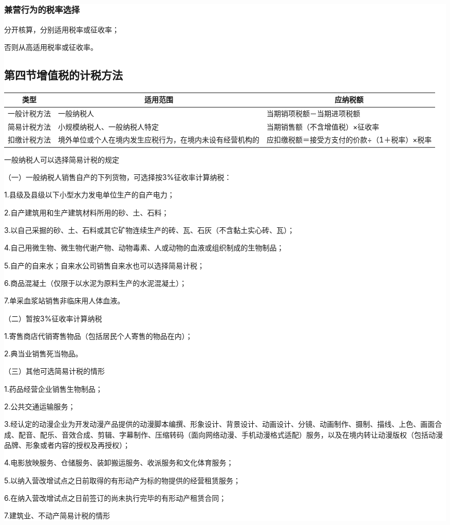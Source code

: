  

### 兼营行为的税率选择

分开核算，分别适用税率或征收率；

否则从高适用税率或征收率。

## 第四节增值税的计税方法

 

| 类型         | 适用范围                                                 | 应纳税额                                      |
| ------------ | -------------------------------------------------------- | --------------------------------------------- |
| 一般计税方法 | 一般纳税人                                               | 当期销项税额－当期进项税额                    |
| 简易计税方法 | 小规模纳税人、一般纳税人特定                             | 当期销售额（不含增值税）×征收率               |
| 扣缴计税方法 | 境外单位或个人在境内发生应税行为，在境内未设有经营机构的 | 应扣缴税额＝接受方支付的价款÷（1＋税率）×税率 |

 

一般纳税人可以选择简易计税的规定

（一）一般纳税人销售自产的下列货物，可选择按3%征收率计算纳税：

1.县级及县级以下小型水力发电单位生产的自产电力；

2.自产建筑用和生产建筑材料所用的砂、土、石料；

3.以自己采掘的砂、土、石料或其它矿物连续生产的砖、瓦、石灰（不含黏土实心砖、瓦）；

4.自己用微生物、微生物代谢产物、动物毒素、人或动物的血液或组织制成的生物制品；

5.自产的自来水；自来水公司销售自来水也可以选择简易计税；

6.商品混凝土（仅限于以水泥为原料生产的水泥混凝土）；

7.单采血浆站销售非临床用人体血液。

（二）暂按3%征收率计算纳税

1.寄售商店代销寄售物品（包括居民个人寄售的物品在内）；

2.典当业销售死当物品。

（三）其他可选简易计税的情形

1.药品经营企业销售生物制品；

2.公共交通运输服务；

3.经认定的动漫企业为开发动漫产品提供的动漫脚本编撰、形象设计、背景设计、动画设计、分镜、动画制作、摄制、描线、上色、画面合成、配音、配乐、音效合成、剪辑、字幕制作、压缩转码（面向网络动漫、手机动漫格式适配）服务，以及在境内转让动漫版权（包括动漫品牌、形象或者内容的授权及再授权）；

4.电影放映服务、仓储服务、装卸搬运服务、收派服务和文化体育服务；

5.以纳入营改增试点之日前取得的有形动产为标的物提供的经营租赁服务；

6.在纳入营改增试点之日前签订的尚未执行完毕的有形动产租赁合同；

7.建筑业、不动产简易计税的情形
